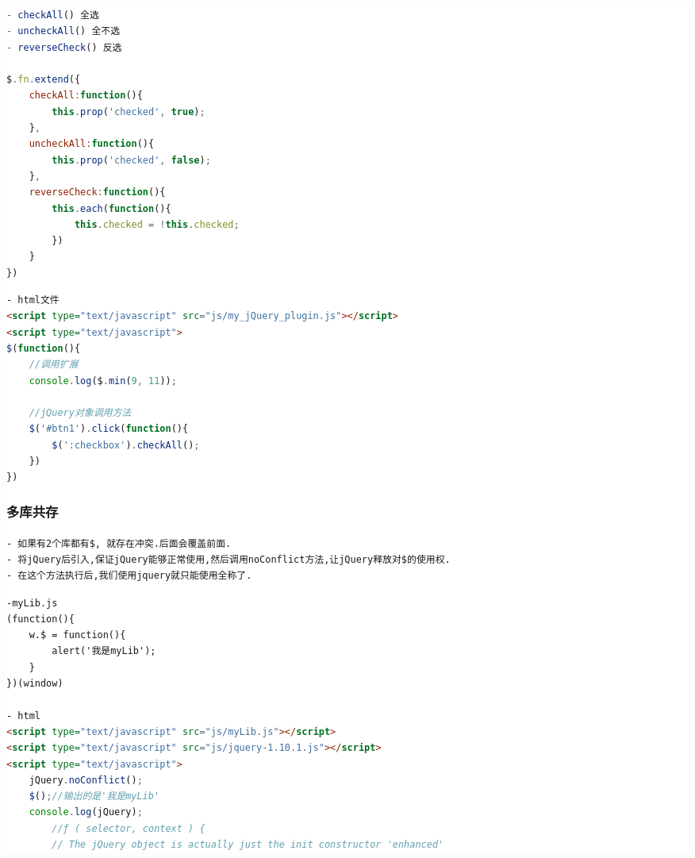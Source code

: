 ```js
- checkAll() 全选
- uncheckAll() 全不选
- reverseCheck() 反选

$.fn.extend({
	checkAll:function(){
		this.prop('checked', true);
	},
	uncheckAll:function(){
		this.prop('checked', false);
	},
	reverseCheck:function(){
		this.each(function(){
			this.checked = !this.checked;
		})
	}
})
```





```html
- html文件
<script type="text/javascript" src="js/my_jQuery_plugin.js"></script>
<script type="text/javascript">
$(function(){
    //调用扩展
    console.log($.min(9, 11));
    
    //jQuery对象调用方法
    $('#btn1').click(function(){
        $(':checkbox').checkAll();
    })
})    
```





### 多库共存

```HTML
- 如果有2个库都有$, 就存在冲突.后面会覆盖前面.
- 将jQuery后引入,保证jQuery能够正常使用,然后调用noConflict方法,让jQuery释放对$的使用权.
- 在这个方法执行后,我们使用jquery就只能使用全称了.

```



```html
-myLib.js
(function(){
    w.$ = function(){
        alert('我是myLib');
    }
})(window)

- html
<script type="text/javascript" src="js/myLib.js"></script>
<script type="text/javascript" src="js/jquery-1.10.1.js"></script>
<script type="text/javascript">
    jQuery.noConflict();
    $();//输出的是'我是myLib'
    console.log(jQuery);
        //ƒ ( selector, context ) {
		// The jQuery object is actually just the init constructor 'enhanced'
```